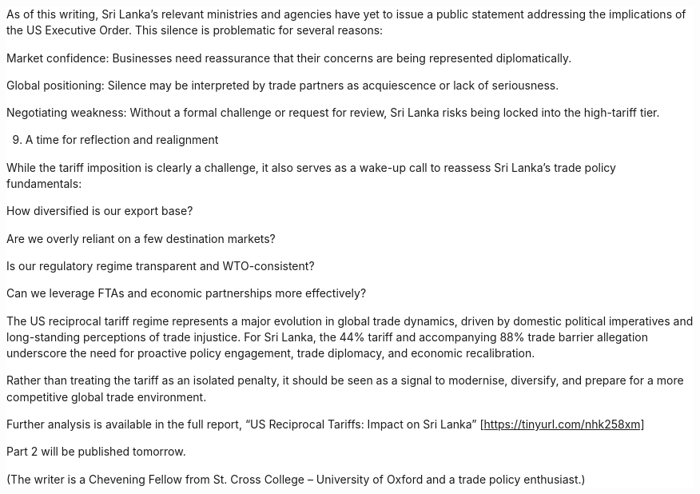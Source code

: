As of this writing, Sri Lanka’s relevant ministries and agencies have yet to issue a public statement addressing the implications of the US Executive Order. This silence is problematic for several reasons:

Market confidence: Businesses need reassurance that their concerns are being represented diplomatically.

Global positioning: Silence may be interpreted by trade partners as acquiescence or lack of seriousness.

Negotiating weakness: Without a formal challenge or request for review, Sri Lanka risks being locked into the high-tariff tier.

9. A time for reflection and realignment

While the tariff imposition is clearly a challenge, it also serves as a wake-up call to reassess Sri Lanka’s trade policy fundamentals:

How diversified is our export base?

Are we overly reliant on a few destination markets?

Is our regulatory regime transparent and WTO-consistent?

Can we leverage FTAs and economic partnerships more effectively?

The US reciprocal tariff regime represents a major evolution in global trade dynamics, driven by domestic political imperatives and long-standing perceptions of trade injustice. For Sri Lanka, the 44% tariff and accompanying 88% trade barrier allegation underscore the need for proactive policy engagement, trade diplomacy, and economic recalibration.

Rather than treating the tariff as an isolated penalty, it should be seen as a signal to modernise, diversify, and prepare for a more competitive global trade environment.

Further analysis is available in the full report, “US Reciprocal Tariffs: Impact on Sri Lanka” [https://tinyurl.com/nhk258xm]

Part 2 will be published tomorrow.

(The writer is a Chevening Fellow from St. Cross College – University of Oxford and a trade policy enthusiast.)

